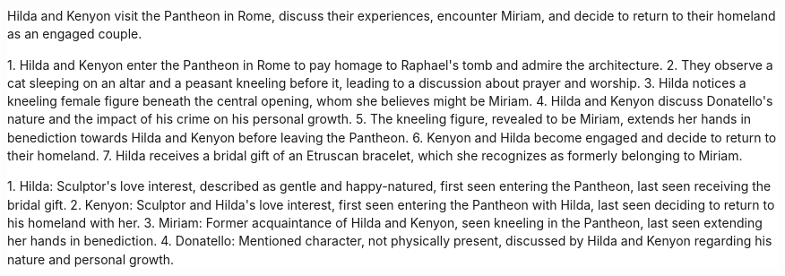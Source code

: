 Hilda and Kenyon visit the Pantheon in Rome, discuss their experiences, encounter Miriam, and decide to return to their homeland as an engaged couple.
</synopsis>

<events>
1. Hilda and Kenyon enter the Pantheon in Rome to pay homage to Raphael's tomb and admire the architecture.
2. They observe a cat sleeping on an altar and a peasant kneeling before it, leading to a discussion about prayer and worship.
3. Hilda notices a kneeling female figure beneath the central opening, whom she believes might be Miriam.
4. Hilda and Kenyon discuss Donatello's nature and the impact of his crime on his personal growth.
5. The kneeling figure, revealed to be Miriam, extends her hands in benediction towards Hilda and Kenyon before leaving the Pantheon.
6. Kenyon and Hilda become engaged and decide to return to their homeland.
7. Hilda receives a bridal gift of an Etruscan bracelet, which she recognizes as formerly belonging to Miriam.
</events>

<characters>1. Hilda: Sculptor's love interest, described as gentle and happy-natured, first seen entering the Pantheon, last seen receiving the bridal gift.
2. Kenyon: Sculptor and Hilda's love interest, first seen entering the Pantheon with Hilda, last seen deciding to return to his homeland with her.
3. Miriam: Former acquaintance of Hilda and Kenyon, seen kneeling in the Pantheon, last seen extending her hands in benediction.
4. Donatello: Mentioned character, not physically present, discussed by Hilda and Kenyon regarding his nature and personal growth.</characters>